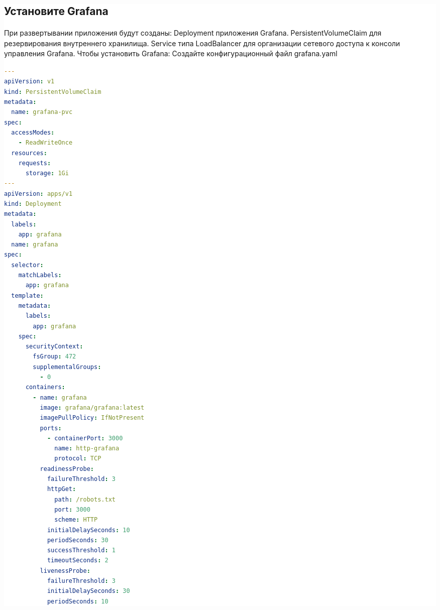 ```bash
```
## Установите Grafana
При развертывании приложения будут созданы:
Deployment приложения Grafana.
PersistentVolumeClaim для резервирования внутреннего хранилища.
Service типа LoadBalancer для организации сетевого доступа к консоли управления Grafana.
Чтобы установить Grafana:
Создайте конфигурационный файл grafana.yaml
```yaml
---
apiVersion: v1
kind: PersistentVolumeClaim
metadata:
  name: grafana-pvc
spec:
  accessModes:
    - ReadWriteOnce
  resources:
    requests:
      storage: 1Gi
---
apiVersion: apps/v1
kind: Deployment
metadata:
  labels:
    app: grafana
  name: grafana
spec:
  selector:
    matchLabels:
      app: grafana
  template:
    metadata:
      labels:
        app: grafana
    spec:
      securityContext:
        fsGroup: 472
        supplementalGroups:
          - 0
      containers:
        - name: grafana
          image: grafana/grafana:latest
          imagePullPolicy: IfNotPresent
          ports:
            - containerPort: 3000
              name: http-grafana
              protocol: TCP
          readinessProbe:
            failureThreshold: 3
            httpGet:
              path: /robots.txt
              port: 3000
              scheme: HTTP
            initialDelaySeconds: 10
            periodSeconds: 30
            successThreshold: 1
            timeoutSeconds: 2
          livenessProbe:
            failureThreshold: 3
            initialDelaySeconds: 30
            periodSeconds: 10
```